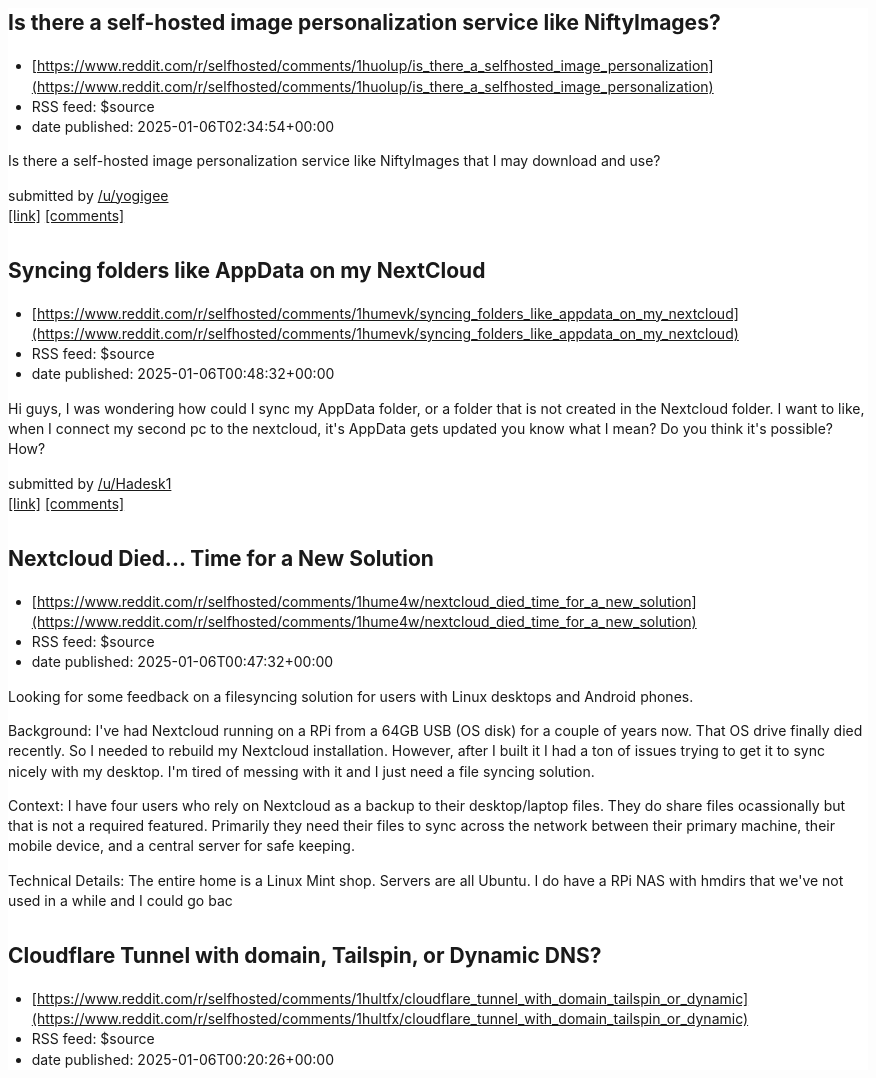 ## Is there a self-hosted image personalization service like NiftyImages?
 - [https://www.reddit.com/r/selfhosted/comments/1huolup/is_there_a_selfhosted_image_personalization](https://www.reddit.com/r/selfhosted/comments/1huolup/is_there_a_selfhosted_image_personalization)
 - RSS feed: $source
 - date published: 2025-01-06T02:34:54+00:00

<div class="md"><p>Is there a self-hosted image personalization service like NiftyImages that I may download and use?</p> </div> &#32; submitted by &#32; <a href="https://www.reddit.com/user/yogigee"> /u/yogigee </a> <br/> <span><a href="https://www.reddit.com/r/selfhosted/comments/1huolup/is_there_a_selfhosted_image_personalization/">[link]</a></span> &#32; <span><a href="https://www.reddit.com/r/selfhosted/comments/1huolup/is_there_a_selfhosted_image_personalization/">[comments]</a></span>

## Syncing folders like AppData on my NextCloud
 - [https://www.reddit.com/r/selfhosted/comments/1humevk/syncing_folders_like_appdata_on_my_nextcloud](https://www.reddit.com/r/selfhosted/comments/1humevk/syncing_folders_like_appdata_on_my_nextcloud)
 - RSS feed: $source
 - date published: 2025-01-06T00:48:32+00:00

<div class="md"><p>Hi guys, I was wondering how could I sync my AppData folder, or a folder that is not created in the Nextcloud folder. I want to like, when I connect my second pc to the nextcloud, it&#39;s AppData gets updated you know what I mean? Do you think it&#39;s possible? How?</p> </div> &#32; submitted by &#32; <a href="https://www.reddit.com/user/Hadesk1"> /u/Hadesk1 </a> <br/> <span><a href="https://www.reddit.com/r/selfhosted/comments/1humevk/syncing_folders_like_appdata_on_my_nextcloud/">[link]</a></span> &#32; <span><a href="https://www.reddit.com/r/selfhosted/comments/1humevk/syncing_folders_like_appdata_on_my_nextcloud/">[comments]</a></span>

## Nextcloud Died... Time for a New Solution
 - [https://www.reddit.com/r/selfhosted/comments/1hume4w/nextcloud_died_time_for_a_new_solution](https://www.reddit.com/r/selfhosted/comments/1hume4w/nextcloud_died_time_for_a_new_solution)
 - RSS feed: $source
 - date published: 2025-01-06T00:47:32+00:00

<div class="md"><p>Looking for some feedback on a filesyncing solution for users with Linux desktops and Android phones.</p> <p>Background: I&#39;ve had Nextcloud running on a RPi from a 64GB USB (OS disk) for a couple of years now. That OS drive finally died recently. So I needed to rebuild my Nextcloud installation. However, after I built it I had a ton of issues trying to get it to sync nicely with my desktop. I&#39;m tired of messing with it and I just need a file syncing solution.</p> <p>Context: I have four users who rely on Nextcloud as a backup to their desktop/laptop files. They do share files ocassionally but that is not a required featured. Primarily they need their files to sync across the network between their primary machine, their mobile device, and a central server for safe keeping.</p> <p>Technical Details: The entire home is a Linux Mint shop. Servers are all Ubuntu. I do have a RPi NAS with hmdirs that we&#39;ve not used in a while and I could go bac

## Cloudflare Tunnel with domain, Tailspin, or Dynamic DNS?
 - [https://www.reddit.com/r/selfhosted/comments/1hultfx/cloudflare_tunnel_with_domain_tailspin_or_dynamic](https://www.reddit.com/r/selfhosted/comments/1hultfx/cloudflare_tunnel_with_domain_tailspin_or_dynamic)
 - RSS feed: $source
 - date published: 2025-01-06T00:20:26+00:00
